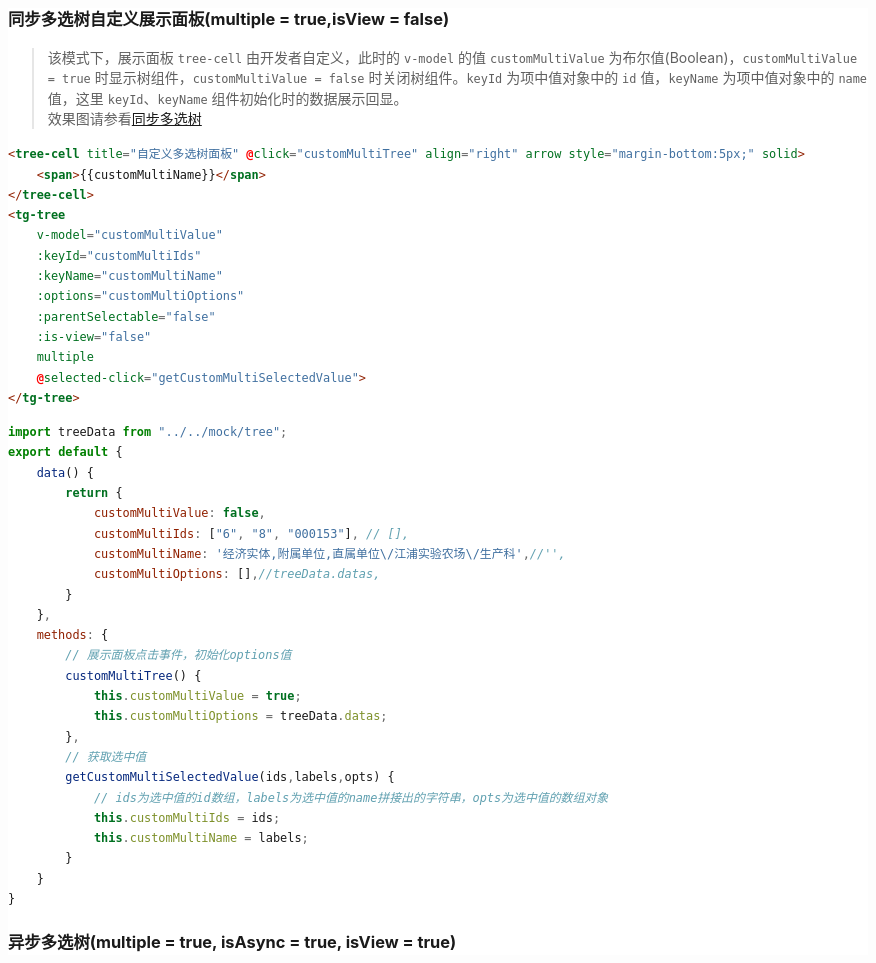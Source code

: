 ### 同步多选树自定义展示面板(multiple = true,isView = false)
 
> 该模式下，展示面板 `tree-cell` 由开发者自定义，此时的 `v-model` 的值 `customMultiValue` 为布尔值(Boolean)，`customMultiValue = true` 时显示树组件，`customMultiValue = false` 时关闭树组件。`keyId` 为项中值对象中的 `id` 值，`keyName` 为项中值对象中的 `name` 值，这里 `keyId`、`keyName` 组件初始化时的数据展示回显。 <br/> 
效果图请参看[同步多选树](#同步多选树multiple--true)

```html
<tree-cell title="自定义多选树面板" @click="customMultiTree" align="right" arrow style="margin-bottom:5px;" solid>
    <span>{{customMultiName}}</span>
</tree-cell>
<tg-tree 
    v-model="customMultiValue"
    :keyId="customMultiIds"
    :keyName="customMultiName" 
    :options="customMultiOptions"
    :parentSelectable="false"
    :is-view="false"
    multiple
    @selected-click="getCustomMultiSelectedValue">
</tg-tree>
```
```js
import treeData from "../../mock/tree";
export default {
    data() {
        return {
            customMultiValue: false,
            customMultiIds: ["6", "8", "000153"], // [],
            customMultiName: '经济实体,附属单位,直属单位\/江浦实验农场\/生产科',//'',
            customMultiOptions: [],//treeData.datas,
        }
    },
    methods: {
        // 展示面板点击事件，初始化options值
        customMultiTree() {
            this.customMultiValue = true;
            this.customMultiOptions = treeData.datas;
        },
        // 获取选中值
        getCustomMultiSelectedValue(ids,labels,opts) {
            // ids为选中值的id数组，labels为选中值的name拼接出的字符串，opts为选中值的数组对象
            this.customMultiIds = ids;
            this.customMultiName = labels;
        }
    }
}
```
### 异步多选树(multiple = true, isAsync = true, isView = true)

